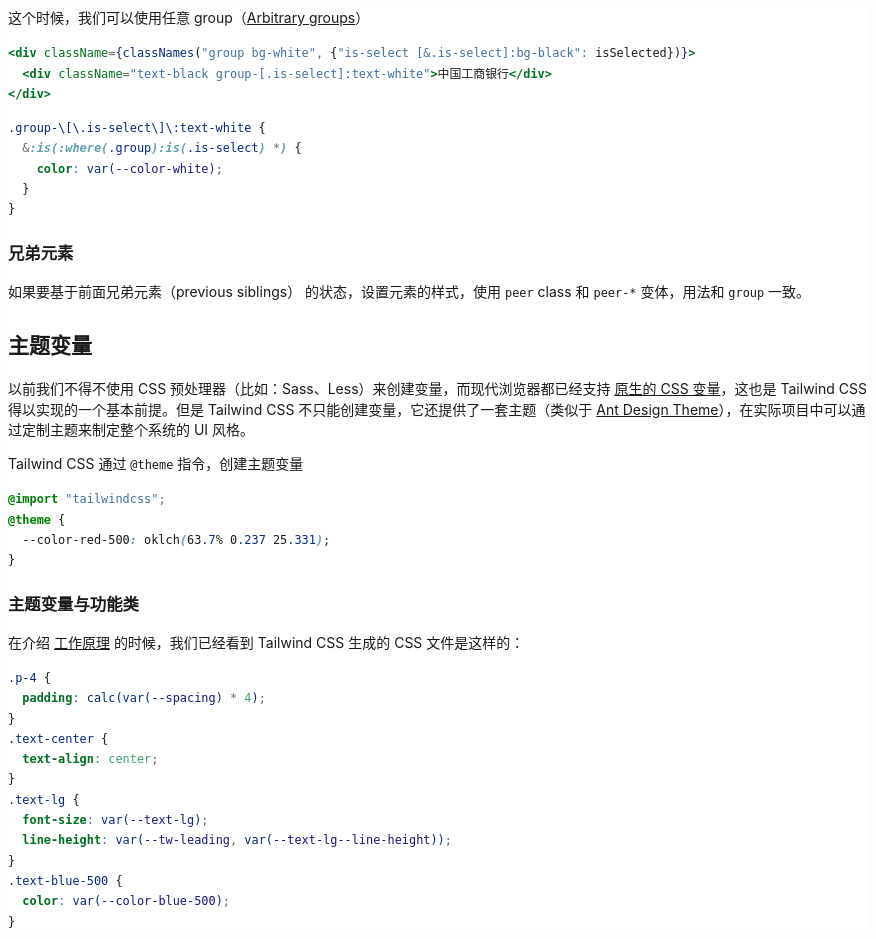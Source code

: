 这个时候，我们可以使用任意 group（[Arbitrary groups](https://tailwindcss.com/docs/hover-focus-and-other-states#arbitrary-groups)）

```jsx
<div className={classNames("group bg-white", {"is-select [&.is-select]:bg-black": isSelected})}>
  <div className="text-black group-[.is-select]:text-white">中国工商银行</div>
</div>
```

```css
.group-\[\.is-select\]\:text-white {
  &:is(:where(.group):is(.is-select) *) {
    color: var(--color-white);
  }
}
```

### 兄弟元素

如果要基于前面兄弟元素（previous siblings） 的状态，设置元素的样式，使用 `peer` class 和 `peer-*` 变体，用法和 `group` 一致。

## 主题变量

以前我们不得不使用 CSS 预处理器（比如：Sass、Less）来创建变量，而现代浏览器都已经支持 [原生的 CSS 变量](https://developer.mozilla.org/en-US/docs/Web/CSS/CSS_cascading_variables/Using_CSS_custom_properties)，这也是 Tailwind CSS 得以实现的一个基本前提。但是 Tailwind CSS 不只能创建变量，它还提供了一套主题（类似于 [Ant Design Theme](https://ant-design.antgroup.com/docs/react/customize-theme-cn)），在实际项目中可以通过定制主题来制定整个系统的 UI 风格。

Tailwind CSS  通过 `@theme` 指令，创建主题变量

```css
@import "tailwindcss";
@theme {
  --color-red-500: oklch(63.7% 0.237 25.331);
}
```

### 主题变量与功能类

在介绍 [工作原理](#工作原理) 的时候，我们已经看到 Tailwind CSS 生成的 CSS 文件是这样的：

```css
.p-4 {
  padding: calc(var(--spacing) * 4);
}
.text-center {
  text-align: center;
}
.text-lg {
  font-size: var(--text-lg);
  line-height: var(--tw-leading, var(--text-lg--line-height));
}
.text-blue-500 {
  color: var(--color-blue-500);
}
```
